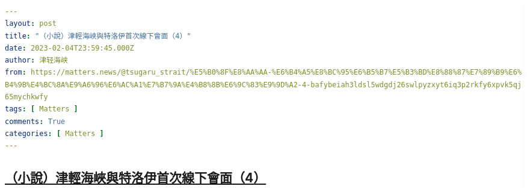 ```yaml
---
layout: post
title: "（小說）津輕海峽與特洛伊首次線下會面（4）"
date: 2023-02-04T23:59:45.000Z
author: 津轻海峡
from: https://matters.news/@tsugaru_strait/%E5%B0%8F%E8%AA%AA-%E6%B4%A5%E8%BC%95%E6%B5%B7%E5%B3%BD%E8%88%87%E7%89%B9%E6%B4%9B%E4%BC%8A%E9%A6%96%E6%AC%A1%E7%B7%9A%E4%B8%8B%E6%9C%83%E9%9D%A2-4-bafybeiah3ldsl5wdgdj26swlpyzxyt6iq3p2rkfy6xpvk5qj65mychkwfy
tags: [ Matters ]
comments: True
categories: [ Matters ]
---
```


[（小說）津輕海峽與特洛伊首次線下會面（4）](https://matters.news/@tsugaru_strait/%E5%B0%8F%E8%AA%AA-%E6%B4%A5%E8%BC%95%E6%B5%B7%E5%B3%BD%E8%88%87%E7%89%B9%E6%B4%9B%E4%BC%8A%E9%A6%96%E6%AC%A1%E7%B7%9A%E4%B8%8B%E6%9C%83%E9%9D%A2-4-bafybeiah3ldsl5wdgdj26swlpyzxyt6iq3p2rkfy6xpvk5qj65mychkwfy)
------

<div>